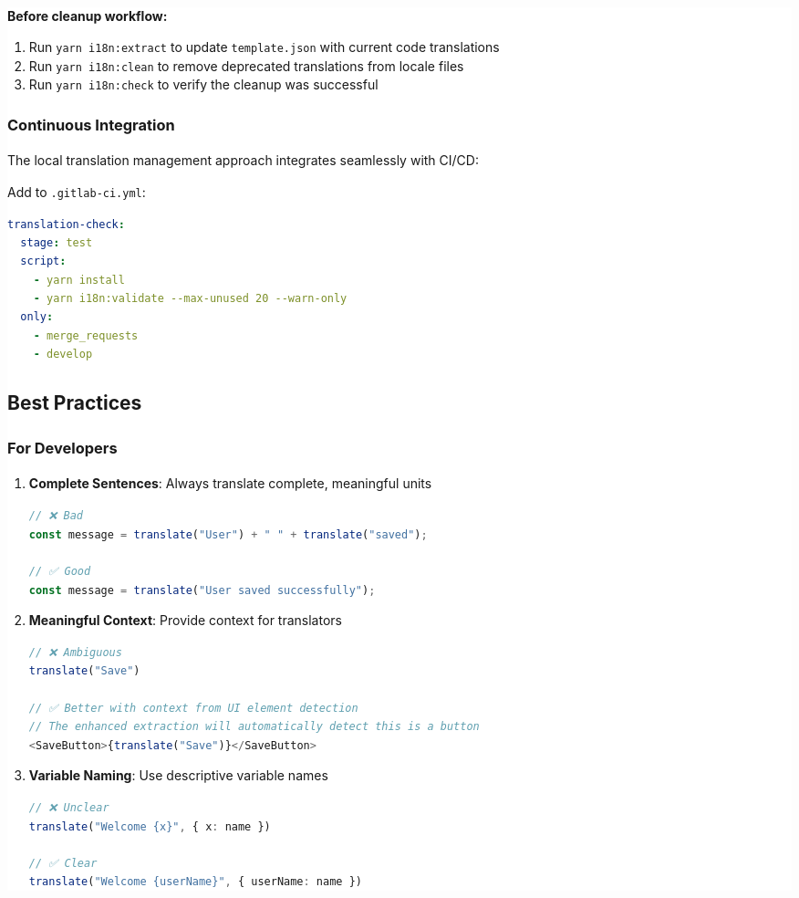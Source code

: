 **Before cleanup workflow:**

1. Run `yarn i18n:extract` to update `template.json` with current code translations
2. Run `yarn i18n:clean` to remove deprecated translations from locale files
3. Run `yarn i18n:check` to verify the cleanup was successful

### Continuous Integration

The local translation management approach integrates seamlessly with CI/CD:

Add to `.gitlab-ci.yml`:

```yaml
translation-check:
  stage: test
  script:
    - yarn install
    - yarn i18n:validate --max-unused 20 --warn-only
  only:
    - merge_requests
    - develop
```

## Best Practices

### For Developers

1. **Complete Sentences**: Always translate complete, meaningful units

   ```typescript
   // ❌ Bad
   const message = translate("User") + " " + translate("saved");

   // ✅ Good
   const message = translate("User saved successfully");
   ```

2. **Meaningful Context**: Provide context for translators

   ```typescript
   // ❌ Ambiguous
   translate("Save")

   // ✅ Better with context from UI element detection
   // The enhanced extraction will automatically detect this is a button
   <SaveButton>{translate("Save")}</SaveButton>
   ```

3. **Variable Naming**: Use descriptive variable names

   ```typescript
   // ❌ Unclear
   translate("Welcome {x}", { x: name })

   // ✅ Clear
   translate("Welcome {userName}", { userName: name })
   ```
